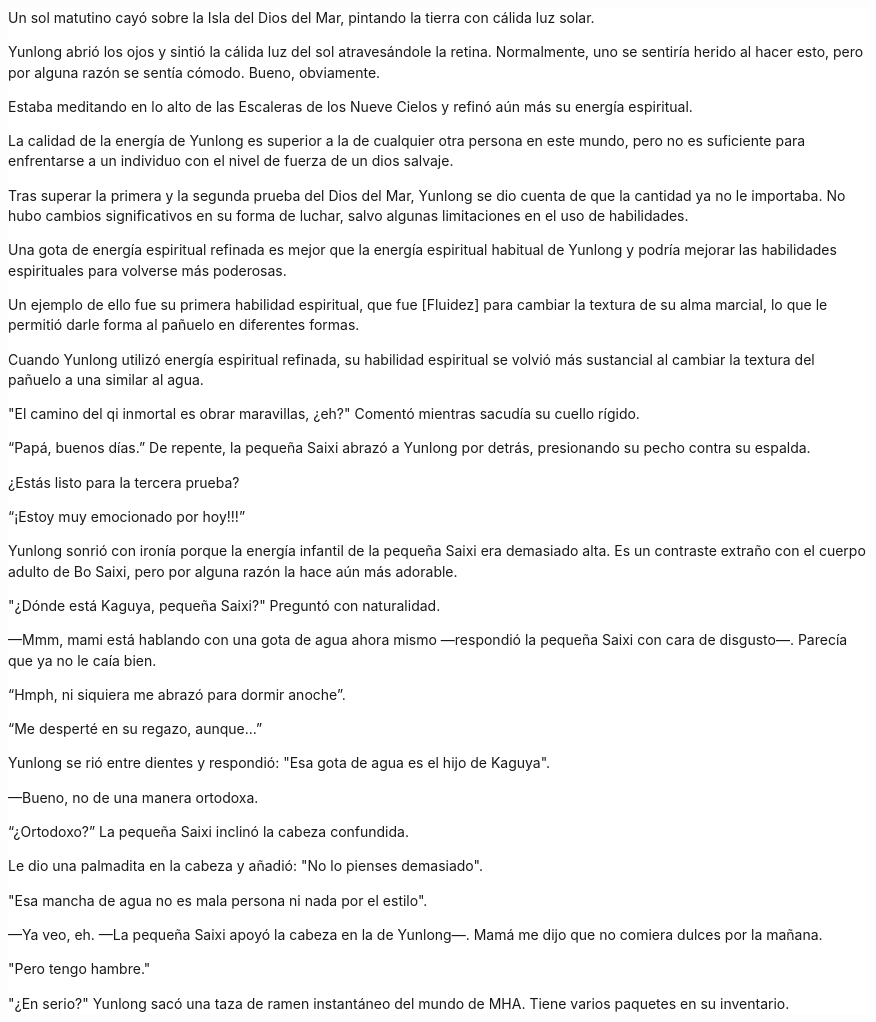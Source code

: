 
Un sol matutino cayó sobre la Isla del Dios del Mar, pintando la tierra con cálida luz solar.

Yunlong abrió los ojos y sintió la cálida luz del sol atravesándole la retina. Normalmente, uno se sentiría herido al hacer esto, pero por alguna razón se sentía cómodo. Bueno, obviamente.

Estaba meditando en lo alto de las Escaleras de los Nueve Cielos y refinó aún más su energía espiritual.

La calidad de la energía de Yunlong es superior a la de cualquier otra persona en este mundo, pero no es suficiente para enfrentarse a un individuo con el nivel de fuerza de un dios salvaje.

Tras superar la primera y la segunda prueba del Dios del Mar, Yunlong se dio cuenta de que la cantidad ya no le importaba. No hubo cambios significativos en su forma de luchar, salvo algunas limitaciones en el uso de habilidades.

Una gota de energía espiritual refinada es mejor que la energía espiritual habitual de Yunlong y podría mejorar las habilidades espirituales para volverse más poderosas.

Un ejemplo de ello fue su primera habilidad espiritual, que fue [Fluidez] para cambiar la textura de su alma marcial, lo que le permitió darle forma al pañuelo en diferentes formas.

Cuando Yunlong utilizó energía espiritual refinada, su habilidad espiritual se volvió más sustancial al cambiar la textura del pañuelo a una similar al agua.

"El camino del qi inmortal es obrar maravillas, ¿eh?" Comentó mientras sacudía su cuello rígido.

“Papá, buenos días.” De repente, la pequeña Saixi abrazó a Yunlong por detrás, presionando su pecho contra su espalda.

¿Estás listo para la tercera prueba?

“¡Estoy muy emocionado por hoy!!!”

Yunlong sonrió con ironía porque la energía infantil de la pequeña Saixi era demasiado alta. Es un contraste extraño con el cuerpo adulto de Bo Saixi, pero por alguna razón la hace aún más adorable.

"¿Dónde está Kaguya, pequeña Saixi?" Preguntó con naturalidad.

—Mmm, mami está hablando con una gota de agua ahora mismo —respondió la pequeña Saixi con cara de disgusto—. Parecía que ya no le caía bien.

“Hmph, ni siquiera me abrazó para dormir anoche”.

“Me desperté en su regazo, aunque...”

Yunlong se rió entre dientes y respondió: "Esa gota de agua es el hijo de Kaguya".

—Bueno, no de una manera ortodoxa.

“¿Ortodoxo?” La pequeña Saixi inclinó la cabeza confundida.

Le dio una palmadita en la cabeza y añadió: "No lo pienses demasiado".

"Esa mancha de agua no es mala persona ni nada por el estilo".

—Ya veo, eh. —La pequeña Saixi apoyó la cabeza en la de Yunlong—. Mamá me dijo que no comiera dulces por la mañana.

"Pero tengo hambre."

"¿En serio?" Yunlong sacó una taza de ramen instantáneo del mundo de MHA. Tiene varios paquetes en su inventario.
